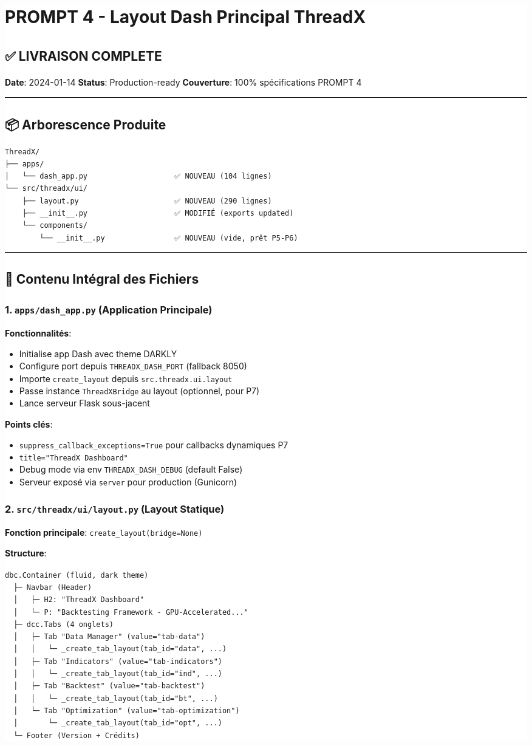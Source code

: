 # PROMPT 4 - Layout Dash Principal ThreadX
## ✅ LIVRAISON COMPLETE

**Date**: 2024-01-14
**Status**: Production-ready
**Couverture**: 100% spécifications PROMPT 4

---

## 📦 Arborescence Produite

```
ThreadX/
├── apps/
│   └── dash_app.py                    ✅ NOUVEAU (104 lignes)
└── src/threadx/ui/
    ├── layout.py                      ✅ NOUVEAU (290 lignes)
    ├── __init__.py                    ✅ MODIFIÉ (exports updated)
    └── components/
        └── __init__.py                ✅ NOUVEAU (vide, prêt P5-P6)
```

---

## 📄 Contenu Intégral des Fichiers

### 1. `apps/dash_app.py` (Application Principale)

**Fonctionnalités**:
- Initialise app Dash avec theme DARKLY
- Configure port depuis `THREADX_DASH_PORT` (fallback 8050)
- Importe `create_layout` depuis `src.threadx.ui.layout`
- Passe instance `ThreadXBridge` au layout (optionnel, pour P7)
- Lance serveur Flask sous-jacent

**Points clés**:
- `suppress_callback_exceptions=True` pour callbacks dynamiques P7
- `title="ThreadX Dashboard"`
- Debug mode via env `THREADX_DASH_DEBUG` (default False)
- Serveur exposé via `server` pour production (Gunicorn)

### 2. `src/threadx/ui/layout.py` (Layout Statique)

**Fonction principale**: `create_layout(bridge=None)`

**Structure**:
```
dbc.Container (fluid, dark theme)
  ├─ Navbar (Header)
  │   ├─ H2: "ThreadX Dashboard"
  │   └─ P: "Backtesting Framework - GPU-Accelerated..."
  ├─ dcc.Tabs (4 onglets)
  │   ├─ Tab "Data Manager" (value="tab-data")
  │   │   └─ _create_tab_layout(tab_id="data", ...)
  │   ├─ Tab "Indicators" (value="tab-indicators")
  │   │   └─ _create_tab_layout(tab_id="ind", ...)
  │   ├─ Tab "Backtest" (value="tab-backtest")
  │   │   └─ _create_tab_layout(tab_id="bt", ...)
  │   └─ Tab "Optimization" (value="tab-optimization")
  │       └─ _create_tab_layout(tab_id="opt", ...)
  └─ Footer (Version + Crédits)
```
